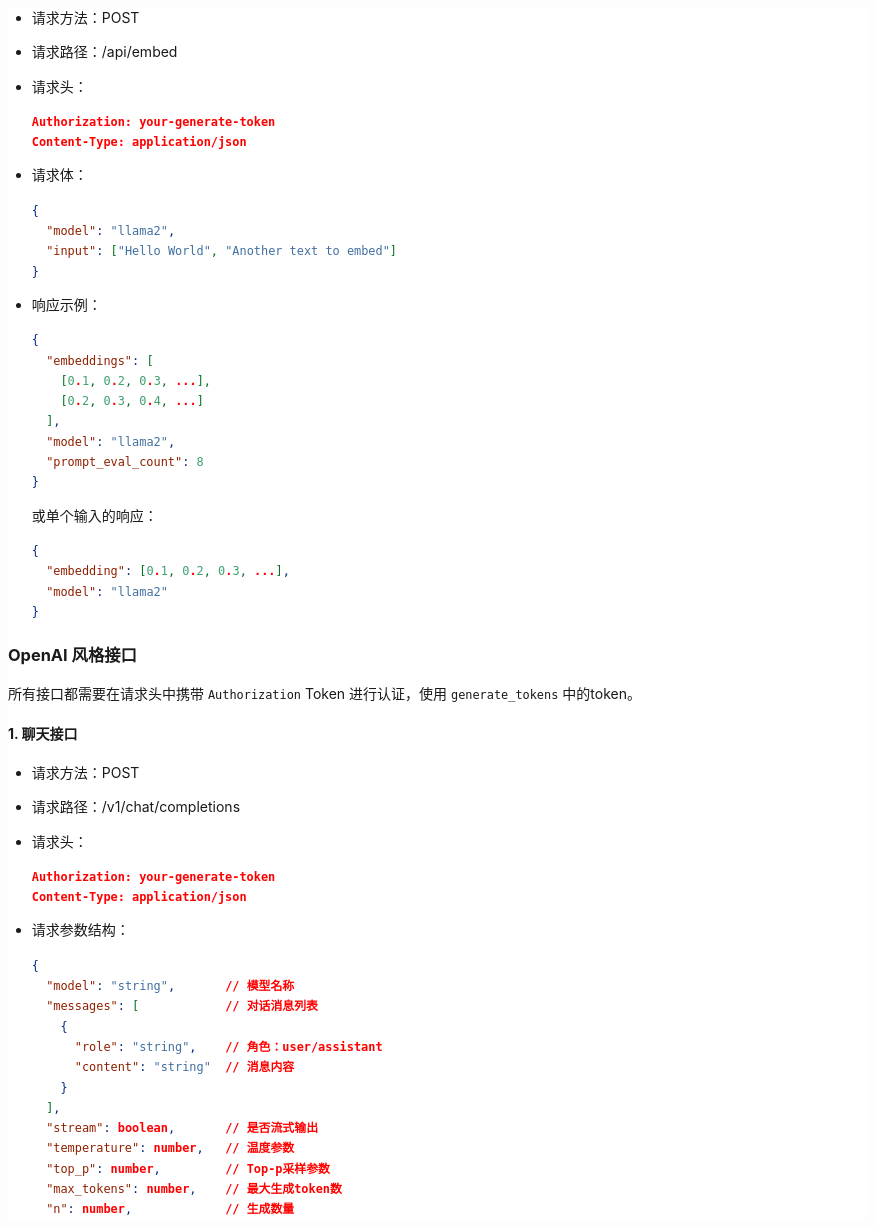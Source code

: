 - 请求方法：POST
- 请求路径：/api/embed
- 请求头：

  ```json
  Authorization: your-generate-token
  Content-Type: application/json
  ```

- 请求体：

  ```json
  {
    "model": "llama2",
    "input": ["Hello World", "Another text to embed"]
  }
  ```

- 响应示例：

  ```json
  {
    "embeddings": [
      [0.1, 0.2, 0.3, ...],
      [0.2, 0.3, 0.4, ...]
    ],
    "model": "llama2",
    "prompt_eval_count": 8
  }
  ```

  或单个输入的响应：

  ```json
  {
    "embedding": [0.1, 0.2, 0.3, ...],
    "model": "llama2"
  }
  ```

### OpenAI 风格接口

所有接口都需要在请求头中携带 `Authorization` Token 进行认证，使用 `generate_tokens` 中的token。

#### 1. 聊天接口

- 请求方法：POST
- 请求路径：/v1/chat/completions
- 请求头：

  ```json
  Authorization: your-generate-token
  Content-Type: application/json
  ```

- 请求参数结构：

  ```json
  {
    "model": "string",       // 模型名称
    "messages": [            // 对话消息列表
      {
        "role": "string",    // 角色：user/assistant
        "content": "string"  // 消息内容
      }
    ],
    "stream": boolean,       // 是否流式输出
    "temperature": number,   // 温度参数
    "top_p": number,         // Top-p采样参数
    "max_tokens": number,    // 最大生成token数
    "n": number,             // 生成数量
  ```
